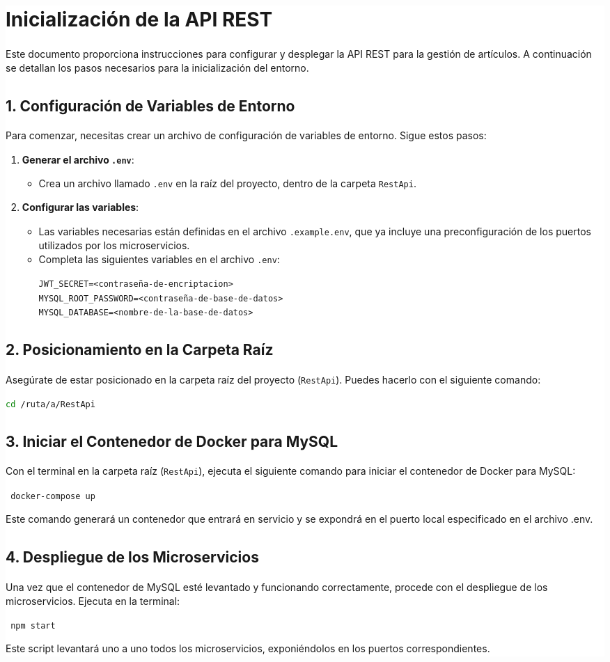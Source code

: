 # Inicialización de la API REST

Este documento proporciona instrucciones para configurar y desplegar la API REST para la gestión de artículos. A continuación se detallan los pasos necesarios para la inicialización del entorno.

## 1. Configuración de Variables de Entorno

Para comenzar, necesitas crear un archivo de configuración de variables de entorno. Sigue estos pasos:

1. **Generar el archivo `.env`**:
   - Crea un archivo llamado `.env` en la raíz del proyecto, dentro de la carpeta `RestApi`.

2. **Configurar las variables**:
   - Las variables necesarias están definidas en el archivo `.example.env`, que ya incluye una preconfiguración de los puertos utilizados por los microservicios. 
   - Completa las siguientes variables en el archivo `.env`:
     ```plaintext
     JWT_SECRET=<contraseña-de-encriptacion>
     MYSQL_ROOT_PASSWORD=<contraseña-de-base-de-datos>
     MYSQL_DATABASE=<nombre-de-la-base-de-datos>
     ```

## 2. Posicionamiento en la Carpeta Raíz

Asegúrate de estar posicionado en la carpeta raíz del proyecto (`RestApi`). Puedes hacerlo con el siguiente comando:
```bash
cd /ruta/a/RestApi
```


## 3. Iniciar el Contenedor de Docker para MySQL
Con el terminal en la carpeta raíz (``RestApi``), ejecuta el siguiente comando para iniciar el contenedor de Docker para MySQL:

  ```bash
   docker-compose up
   ```
Este comando generará un contenedor que entrará en servicio y se expondrá en el puerto local especificado en el archivo .env.

## 4. Despliegue de los Microservicios
Una vez que el contenedor de MySQL esté levantado y funcionando correctamente, procede con el despliegue de los microservicios. Ejecuta en la terminal:

  ```bash
   npm start
   ```
Este script levantará uno a uno todos los microservicios, exponiéndolos en los puertos correspondientes.
